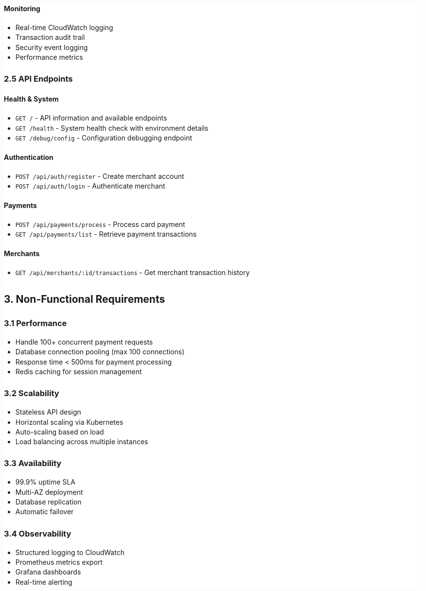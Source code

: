 #### Monitoring
- Real-time CloudWatch logging
- Transaction audit trail
- Security event logging
- Performance metrics

### 2.5 API Endpoints

#### Health & System
- `GET /` - API information and available endpoints
- `GET /health` - System health check with environment details
- `GET /debug/config` - Configuration debugging endpoint

#### Authentication
- `POST /api/auth/register` - Create merchant account
- `POST /api/auth/login` - Authenticate merchant

#### Payments
- `POST /api/payments/process` - Process card payment
- `GET /api/payments/list` - Retrieve payment transactions

#### Merchants
- `GET /api/merchants/:id/transactions` - Get merchant transaction history

## 3. Non-Functional Requirements

### 3.1 Performance
- Handle 100+ concurrent payment requests
- Database connection pooling (max 100 connections)
- Response time < 500ms for payment processing
- Redis caching for session management

### 3.2 Scalability
- Stateless API design
- Horizontal scaling via Kubernetes
- Auto-scaling based on load
- Load balancing across multiple instances

### 3.3 Availability
- 99.9% uptime SLA
- Multi-AZ deployment
- Database replication
- Automatic failover

### 3.4 Observability
- Structured logging to CloudWatch
- Prometheus metrics export
- Grafana dashboards
- Real-time alerting
